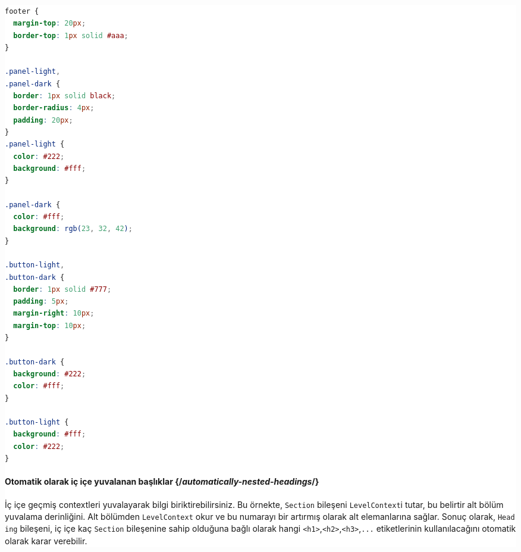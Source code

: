```css
footer {
  margin-top: 20px;
  border-top: 1px solid #aaa;
}

.panel-light,
.panel-dark {
  border: 1px solid black;
  border-radius: 4px;
  padding: 20px;
}
.panel-light {
  color: #222;
  background: #fff;
}

.panel-dark {
  color: #fff;
  background: rgb(23, 32, 42);
}

.button-light,
.button-dark {
  border: 1px solid #777;
  padding: 5px;
  margin-right: 10px;
  margin-top: 10px;
}

.button-dark {
  background: #222;
  color: #fff;
}

.button-light {
  background: #fff;
  color: #222;
}
```

</Sandpack>

<Solution />

#### Otomatik olarak iç içe yuvalanan başlıklar {/*automatically-nested-headings*/}

İç içe geçmiş contextleri yuvalayarak bilgi biriktirebilirsiniz. Bu örnekte, `Section` bileşeni `LevelContext`i tutar, bu belirtir alt bölüm yuvalama derinliğini. Alt bölümden `LevelContext` okur ve bu numarayı bir artırmış olarak alt elemanlarına sağlar. Sonuç olarak, `Heading` bileşeni, iç içe kaç `Section` bileşenine sahip olduğuna bağlı olarak hangi `<h1>`,`<h2>`,`<h3>`,`...` etiketlerinin kullanılacağını otomatik olarak karar verebilir.
